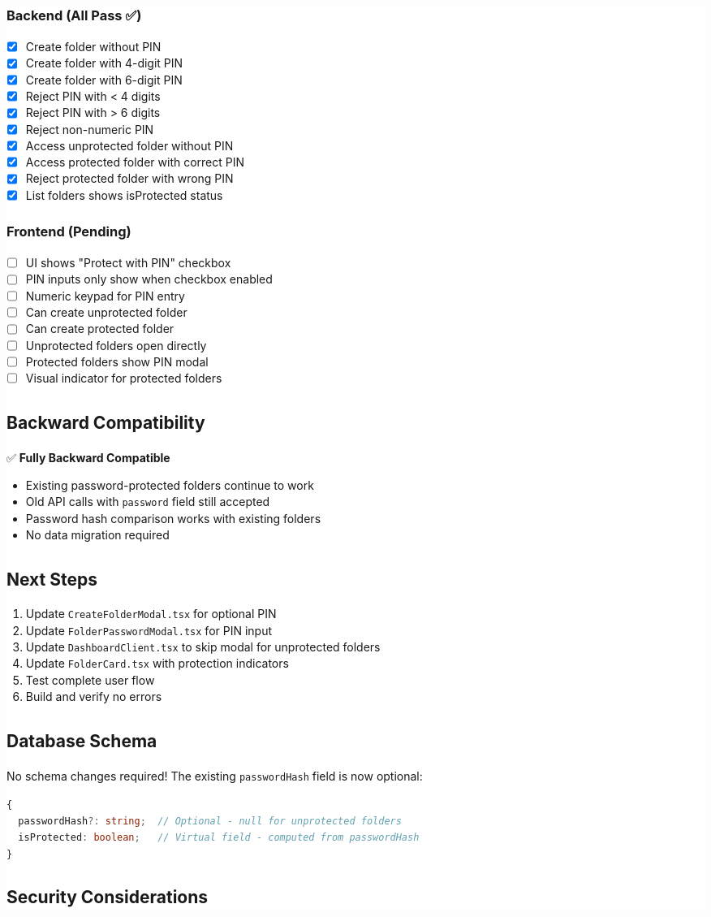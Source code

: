 ### Backend (All Pass ✅)
- [x] Create folder without PIN
- [x] Create folder with 4-digit PIN
- [x] Create folder with 6-digit PIN  
- [x] Reject PIN with < 4 digits
- [x] Reject PIN with > 6 digits
- [x] Reject non-numeric PIN
- [x] Access unprotected folder without PIN
- [x] Access protected folder with correct PIN
- [x] Reject protected folder with wrong PIN
- [x] List folders shows isProtected status

### Frontend (Pending)
- [ ] UI shows "Protect with PIN" checkbox
- [ ] PIN inputs only show when checkbox enabled
- [ ] Numeric keypad for PIN entry
- [ ] Can create unprotected folder
- [ ] Can create protected folder
- [ ] Unprotected folders open directly
- [ ] Protected folders show PIN modal
- [ ] Visual indicator for protected folders

## Backward Compatibility

✅ **Fully Backward Compatible**
- Existing password-protected folders continue to work
- Old API calls with `password` field still accepted
- Password hash comparison works with existing folders
- No data migration required

## Next Steps

1. Update `CreateFolderModal.tsx` for optional PIN
2. Update `FolderPasswordModal.tsx` for PIN input
3. Update `DashboardClient.tsx` to skip modal for unprotected folders
4. Update `FolderCard.tsx` with protection indicators
5. Test complete user flow
6. Build and verify no errors

## Database Schema

No schema changes required! The existing `passwordHash` field is now optional:

```typescript
{
  passwordHash?: string;  // Optional - null for unprotected folders
  isProtected: boolean;   // Virtual field - computed from passwordHash
}
```

## Security Considerations
